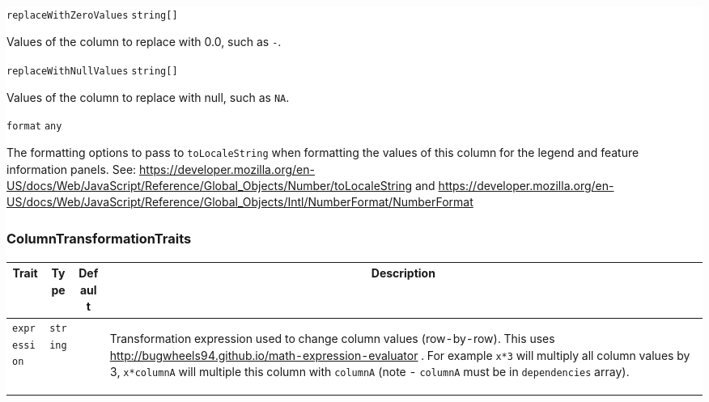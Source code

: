 <tr>
  <td><code>replaceWithZeroValues</code></td>
  <td><code>string[]</code></td>
  <td></td>
  <td><p>Values of the column to replace with 0.0, such as <code>-</code>.</p>
</td>
</tr>

<tr>
  <td><code>replaceWithNullValues</code></td>
  <td><code>string[]</code></td>
  <td></td>
  <td><p>Values of the column to replace with null, such as <code>NA</code>.</p>
</td>
</tr>

<tr>
  <td><code>format</code></td>
  <td><code>any</code></td>
  <td></td>
  <td><p>The formatting options to pass to <code>toLocaleString</code> when formatting the values of this column for the legend and feature information panels. See:
<a href="https://developer.mozilla.org/en-US/docs/Web/JavaScript/Reference/Global_Objects/Number/toLocaleString">https://developer.mozilla.org/en-US/docs/Web/JavaScript/Reference/Global_Objects/Number/toLocaleString</a>
and <a href="https://developer.mozilla.org/en-US/docs/Web/JavaScript/Reference/Global_Objects/Intl/NumberFormat/NumberFormat">https://developer.mozilla.org/en-US/docs/Web/JavaScript/Reference/Global_Objects/Intl/NumberFormat/NumberFormat</a></p>
</td>
</tr>
  </tbody>
</table>

### ColumnTransformationTraits

<table>
  <thead>
      <tr>
          <th>Trait</th>
          <th>Type</th>
          <th>Default</th>
          <th>Description</th>
      </tr>
  </thead>
  <tbody>
  


<tr>
  <td><code>expression</code></td>
  <td><code>string</code></td>
  <td></td>
  <td><p>Transformation expression used to change column values (row-by-row). This uses <a href="http://bugwheels94.github.io/math-expression-evaluator">http://bugwheels94.github.io/math-expression-evaluator</a> . For example  <code>x*3</code> will multiply all column values by 3, <code>x*columnA</code> will multiple this column with <code>columnA</code> (note - <code>columnA</code> must be in <code>dependencies</code> array).</p>
</td>
</tr>

